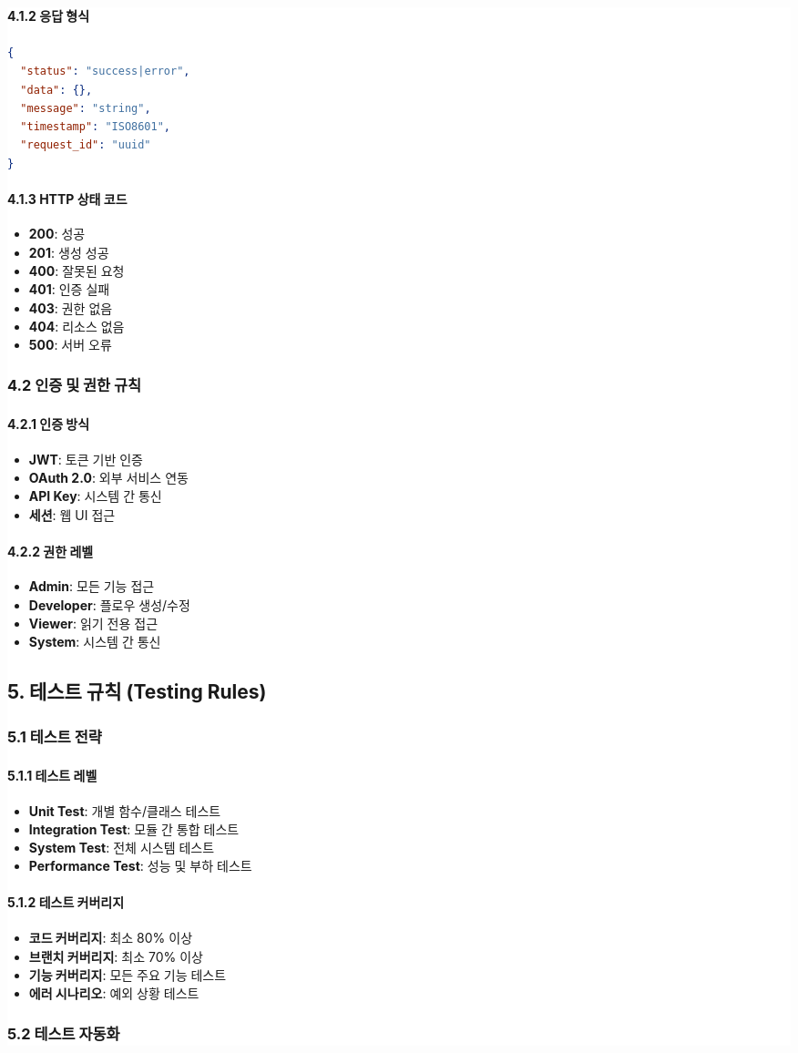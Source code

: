 #### 4.1.2 응답 형식
```json
{
  "status": "success|error",
  "data": {},
  "message": "string",
  "timestamp": "ISO8601",
  "request_id": "uuid"
}
```

#### 4.1.3 HTTP 상태 코드
- **200**: 성공
- **201**: 생성 성공
- **400**: 잘못된 요청
- **401**: 인증 실패
- **403**: 권한 없음
- **404**: 리소스 없음
- **500**: 서버 오류

### 4.2 인증 및 권한 규칙

#### 4.2.1 인증 방식
- **JWT**: 토큰 기반 인증
- **OAuth 2.0**: 외부 서비스 연동
- **API Key**: 시스템 간 통신
- **세션**: 웹 UI 접근

#### 4.2.2 권한 레벨
- **Admin**: 모든 기능 접근
- **Developer**: 플로우 생성/수정
- **Viewer**: 읽기 전용 접근
- **System**: 시스템 간 통신

## 5. 테스트 규칙 (Testing Rules)

### 5.1 테스트 전략

#### 5.1.1 테스트 레벨
- **Unit Test**: 개별 함수/클래스 테스트
- **Integration Test**: 모듈 간 통합 테스트
- **System Test**: 전체 시스템 테스트
- **Performance Test**: 성능 및 부하 테스트

#### 5.1.2 테스트 커버리지
- **코드 커버리지**: 최소 80% 이상
- **브랜치 커버리지**: 최소 70% 이상
- **기능 커버리지**: 모든 주요 기능 테스트
- **에러 시나리오**: 예외 상황 테스트

### 5.2 테스트 자동화
